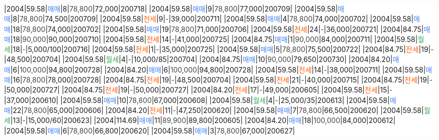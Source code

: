 |2004|59.58|<span style="color:#4285f3">매매</span>|8|<span style="color:#444444">78,800</span>|72,000|200718|
|2004|59.58|<span style="color:#4285f3">매매</span>|9|<span style="color:#444444">78,800</span>|77,000|200709|
|2004|59.58|<span style="color:#4285f3">매매</span>|8|<span style="color:#444444">78,800</span>|74,500|200709|
|2004|59.58|<span style="color:#ff5a00">전세</span>|9|<span style="color:#444444">-</span>|39,000|200711|
|2004|59.58|<span style="color:#4285f3">매매</span>|4|<span style="color:#444444">78,800</span>|74,000|200702|
|2004|59.58|<span style="color:#4285f3">매매</span>|18|<span style="color:#444444">78,800</span>|74,000|200702|
|2004|59.58|<span style="color:#4285f3">매매</span>|19|<span style="color:#444444">78,800</span>|71,000|200706|
|2004|59.58|<span style="color:#ff5a00">전세</span>|24|<span style="color:#444444">-</span>|36,000|200721|
|2004|84.75|<span style="color:#4285f3">매매</span>|18|<span style="color:#444444">90,000</span>|90,000|200710|
|2004|59.58|<span style="color:#ff5a00">전세</span>|14|<span style="color:#444444">-</span>|41,000|200725|
|2004|84.75|<span style="color:#4285f3">매매</span>|1|<span style="color:#444444">90,000</span>|84,000|200711|
|2004|59.58|<span style="color:#34a853">월세</span>|18|<span style="color:#444444">-</span>|5,000/100|200716|
|2004|59.58|<span style="color:#ff5a00">전세</span>|1|<span style="color:#444444">-</span>|35,000|200725|
|2004|59.58|<span style="color:#4285f3">매매</span>|5|<span style="color:#444444">78,800</span>|75,500|200722|
|2004|84.75|<span style="color:#ff5a00">전세</span>|19|<span style="color:#444444">-</span>|48,500|200704|
|2004|59.58|<span style="color:#34a853">월세</span>|4|<span style="color:#444444">-</span>|10,000/85|200704|
|2004|84.75|<span style="color:#4285f3">매매</span>|10|<span style="color:#444444">90,000</span>|79,650|200730|
|2004|84.20|<span style="color:#4285f3">매매</span>|6|<span style="color:#444444">100,000</span>|94,800|200728|
|2004|84.20|<span style="color:#4285f3">매매</span>|6|<span style="color:#444444">100,000</span>|94,800|200728|
|2004|59.58|<span style="color:#ff5a00">전세</span>|14|<span style="color:#444444">-</span>|38,000|200711|
|2004|59.58|<span style="color:#4285f3">매매</span>|16|<span style="color:#444444">78,800</span>|78,000|200728|
|2004|84.75|<span style="color:#ff5a00">전세</span>|19|<span style="color:#444444">-</span>|48,500|200704|
|2004|59.58|<span style="color:#ff5a00">전세</span>|21|<span style="color:#444444">-</span>|40,000|200715|
|2004|84.75|<span style="color:#ff5a00">전세</span>|19|<span style="color:#444444">-</span>|50,000|200727|
|2004|84.75|<span style="color:#ff5a00">전세</span>|19|<span style="color:#444444">-</span>|50,000|200727|
|2004|84.20|<span style="color:#ff5a00">전세</span>|17|<span style="color:#444444">-</span>|49,000|200605|
|2004|59.58|<span style="color:#ff5a00">전세</span>|15|<span style="color:#444444">-</span>|37,000|200610|
|2004|59.58|<span style="color:#4285f3">매매</span>|10|<span style="color:#444444">78,800</span>|67,000|200608|
|2004|59.58|<span style="color:#34a853">월세</span>|4|<span style="color:#444444">-</span>|25,000/35|200613|
|2004|59.58|<span style="color:#4285f3">매매</span>|22|<span style="color:#444444">78,800</span>|65,000|200606|
|2004|84.20|<span style="color:#ff5a00">전세</span>|11|<span style="color:#444444">-</span>|47,250|200620|
|2004|59.58|<span style="color:#4285f3">매매</span>|7|<span style="color:#444444">78,800</span>|66,500|200620|
|2004|59.58|<span style="color:#34a853">월세</span>|13|<span style="color:#444444">-</span>|15,000/60|200623|
|2004|114.69|<span style="color:#4285f3">매매</span>|11|<span style="color:#444444">89,900</span>|89,800|200605|
|2004|84.20|<span style="color:#4285f3">매매</span>|18|<span style="color:#444444">100,000</span>|84,000|200612|
|2004|59.58|<span style="color:#4285f3">매매</span>|6|<span style="color:#444444">78,800</span>|66,800|200620|
|2004|59.58|<span style="color:#4285f3">매매</span>|3|<span style="color:#444444">78,800</span>|67,000|200627|